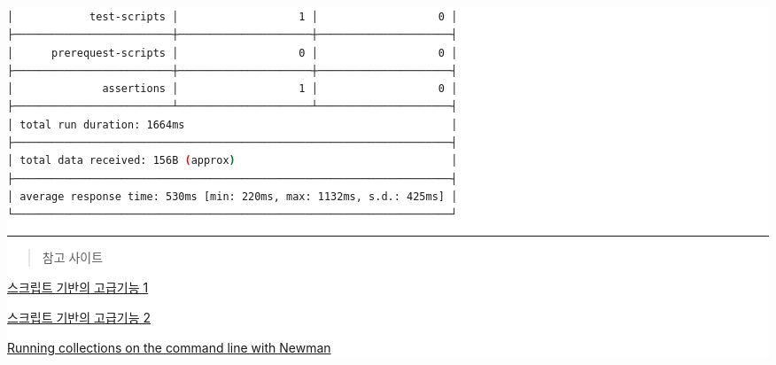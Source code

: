```bash
│            test-scripts │                   1 │                   0 │
├─────────────────────────┼─────────────────────┼─────────────────────┤
│      prerequest-scripts │                   0 │                   0 │
├─────────────────────────┼─────────────────────┼─────────────────────┤
│              assertions │                   1 │                   0 │
├─────────────────────────┴─────────────────────┴─────────────────────┤
│ total run duration: 1664ms                                          │
├─────────────────────────────────────────────────────────────────────┤
│ total data received: 156B (approx)                                  │
├─────────────────────────────────────────────────────────────────────┤
│ average response time: 530ms [min: 220ms, max: 1132ms, s.d.: 425ms] │
└─────────────────────────────────────────────────────────────────────┘ 
```








---
> 참고 사이트

[스크립트 기반의 고급기능 1](https://learning.POSTMAN.com/docs/writing-scripts/script-references/POSTMAN-sandbox-api-reference/)

[스크립트 기반의 고급기능 2](https://learning.POSTMAN.com/docs/writing-scripts/script-references/test-examples/)

[Running collections on the command line with Newman](https://learning.postman.com/docs/running-collections/using-newman-cli/command-line-integration-with-newman/)

